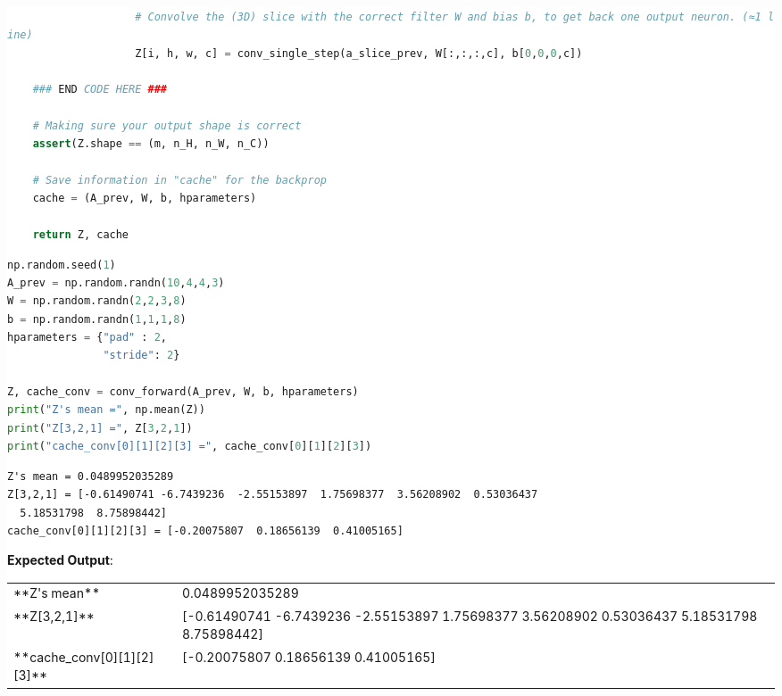 ```python
                    # Convolve the (3D) slice with the correct filter W and bias b, to get back one output neuron. (≈1 line)
                    Z[i, h, w, c] = conv_single_step(a_slice_prev, W[:,:,:,c], b[0,0,0,c])
                                        
    ### END CODE HERE ###
    
    # Making sure your output shape is correct
    assert(Z.shape == (m, n_H, n_W, n_C))
    
    # Save information in "cache" for the backprop
    cache = (A_prev, W, b, hparameters)
    
    return Z, cache
```


```python
np.random.seed(1)
A_prev = np.random.randn(10,4,4,3)
W = np.random.randn(2,2,3,8)
b = np.random.randn(1,1,1,8)
hparameters = {"pad" : 2,
               "stride": 2}

Z, cache_conv = conv_forward(A_prev, W, b, hparameters)
print("Z's mean =", np.mean(Z))
print("Z[3,2,1] =", Z[3,2,1])
print("cache_conv[0][1][2][3] =", cache_conv[0][1][2][3])
```

    Z's mean = 0.0489952035289
    Z[3,2,1] = [-0.61490741 -6.7439236  -2.55153897  1.75698377  3.56208902  0.53036437
      5.18531798  8.75898442]
    cache_conv[0][1][2][3] = [-0.20075807  0.18656139  0.41005165]


**Expected Output**:

<table>
    <tr>
        <td>
            **Z's mean**
        </td>
        <td>
            0.0489952035289
        </td>
    </tr>
    <tr>
        <td>
            **Z[3,2,1]**
        </td>
        <td>
            [-0.61490741 -6.7439236  -2.55153897  1.75698377  3.56208902  0.53036437
  5.18531798  8.75898442]
        </td>
    </tr>
    <tr>
        <td>
            **cache_conv[0][1][2][3]**
        </td>
        <td>
            [-0.20075807  0.18656139  0.41005165]
        </td>
    </tr>
